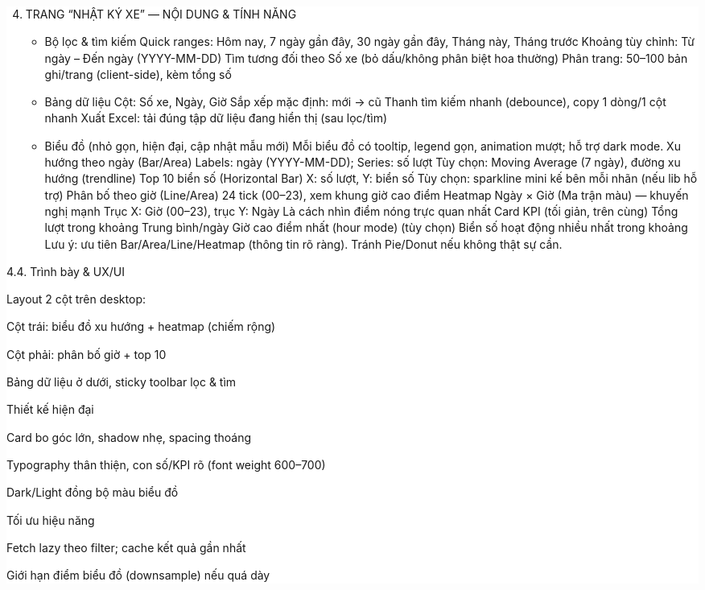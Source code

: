 4. TRANG “NHẬT KÝ XE” — NỘI DUNG & TÍNH NĂNG
    - Bộ lọc & tìm kiếm
            Quick ranges: Hôm nay, 7 ngày gần đây, 30 ngày gần đây, Tháng này, Tháng trước
            Khoảng tùy chỉnh: Từ ngày – Đến ngày (YYYY-MM-DD)
            Tìm tương đối theo Số xe (bỏ dấu/không phân biệt hoa thường)
            Phân trang: 50–100 bản ghi/trang (client-side), kèm tổng số
    - Bảng dữ liệu
        Cột: Số xe, Ngày, Giờ
        Sắp xếp mặc định: mới → cũ
        Thanh tìm kiếm nhanh (debounce), copy 1 dòng/1 cột nhanh
        Xuất Excel: tải đúng tập dữ liệu đang hiển thị (sau lọc/tìm)

    - Biểu đồ (nhỏ gọn, hiện đại, cập nhật mẫu mới)
        Mỗi biểu đồ có tooltip, legend gọn, animation mượt; hỗ trợ dark mode.
        Xu hướng theo ngày (Bar/Area)
        Labels: ngày (YYYY-MM-DD); Series: số lượt
        Tùy chọn: Moving Average (7 ngày), đường xu hướng (trendline)
        Top 10 biển số (Horizontal Bar)
        X: số lượt, Y: biển số
        Tùy chọn: sparkline mini kế bên mỗi nhãn (nếu lib hỗ trợ)
        Phân bố theo giờ (Line/Area)
        24 tick (00–23), xem khung giờ cao điểm
        Heatmap Ngày × Giờ (Ma trận màu) — khuyến nghị mạnh
        Trục X: Giờ (00–23), trục Y: Ngày
        Là cách nhìn điểm nóng trực quan nhất
        Card KPI (tối giản, trên cùng)
        Tổng lượt trong khoảng
        Trung bình/ngày
        Giờ cao điểm nhất (hour mode)
        (tùy chọn) Biển số hoạt động nhiều nhất trong khoảng
        Lưu ý: ưu tiên Bar/Area/Line/Heatmap (thông tin rõ ràng). Tránh Pie/Donut nếu không thật sự cần.

4.4. Trình bày & UX/UI

Layout 2 cột trên desktop:

Cột trái: biểu đồ xu hướng + heatmap (chiếm rộng)

Cột phải: phân bố giờ + top 10

Bảng dữ liệu ở dưới, sticky toolbar lọc & tìm

Thiết kế hiện đại

Card bo góc lớn, shadow nhẹ, spacing thoáng

Typography thân thiện, con số/KPI rõ (font weight 600–700)

Dark/Light đồng bộ màu biểu đồ

Tối ưu hiệu năng

Fetch lazy theo filter; cache kết quả gần nhất

Giới hạn điểm biểu đồ (downsample) nếu quá dày


